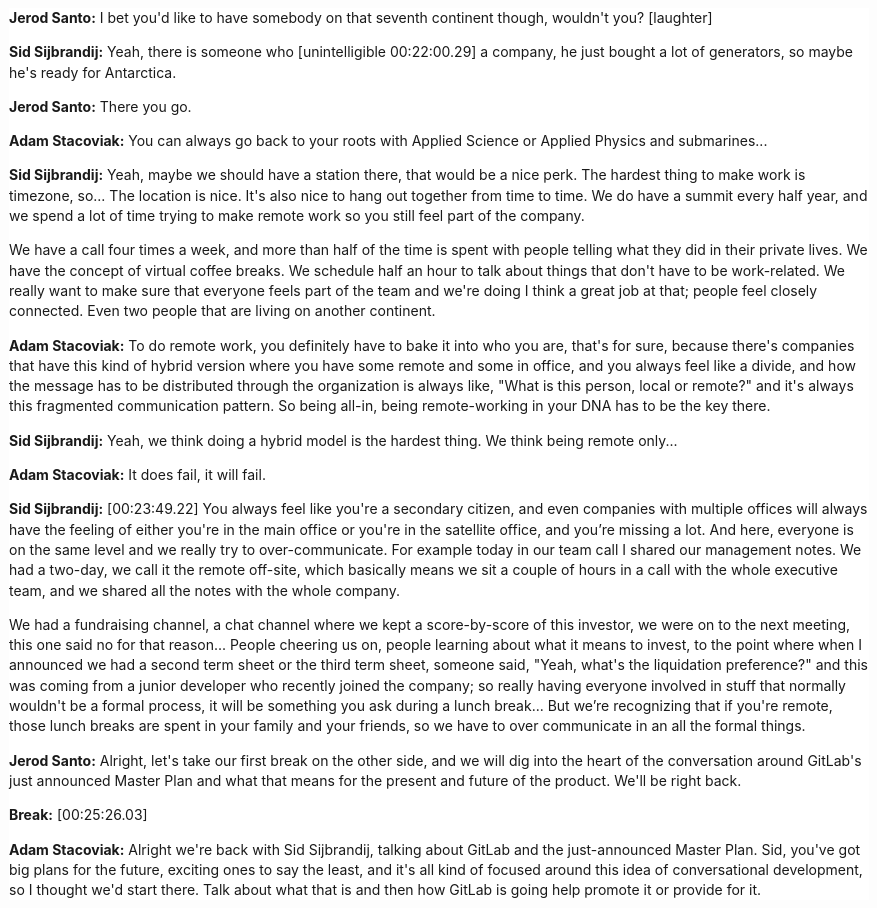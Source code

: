 **Jerod Santo:** I bet you'd like to have somebody on that seventh continent though, wouldn't you? \[laughter\]

**Sid Sijbrandij:** Yeah, there is someone who \[unintelligible 00:22:00.29\] a company, he just bought a lot of generators, so maybe he's ready for Antarctica.

**Jerod Santo:** There you go.

**Adam Stacoviak:** You can always go back to your roots with Applied Science or Applied Physics and submarines...

**Sid Sijbrandij:** Yeah, maybe we should have a station there, that would be a nice perk. The hardest thing to make work is timezone, so... The location is nice. It's also nice to hang out together from time to time. We do have a summit every half year, and we spend a lot of time trying to make remote work so you still feel part of the company.

We have a call four times a week, and more than half of the time is spent with people telling what they did in their private lives. We have the concept of virtual coffee breaks. We schedule half an hour to talk about things that don't have to be work-related. We really want to make sure that everyone feels part of the team and we're doing I think a great job at that; people feel closely connected. Even two people that are living on another continent.

**Adam Stacoviak:** To do remote work, you definitely have to bake it into who you are, that's for sure, because there's companies that have this kind of hybrid version where you have some remote and some in office, and you always feel like a divide, and how the message has to be distributed through the organization is always like, "What is this person, local or remote?" and it's always this fragmented communication pattern. So being all-in, being remote-working in your DNA has to be the key there.

**Sid Sijbrandij:** Yeah, we think doing a hybrid model is the hardest thing. We think being remote only...

**Adam Stacoviak:** It does fail, it will fail.

**Sid Sijbrandij:** \[00:23:49.22\] You always feel like you're a secondary citizen, and even companies with multiple offices will always have the feeling of either you're in the main office or you're in the satellite office, and you’re missing a lot. And here, everyone is on the same level and we really try to over-communicate. For example today in our team call I shared our management notes. We had a two-day, we call it the remote off-site, which basically means we sit a couple of hours in a call with the whole executive team, and we shared all the notes with the whole company.

We had a fundraising channel, a chat channel where we kept a score-by-score of this investor, we were on to the next meeting, this one said no for that reason... People cheering us on, people learning about what it means to invest, to the point where when I announced we had a second term sheet or the third term sheet, someone said, "Yeah, what's the liquidation preference?" and this was coming from a junior developer who recently joined the company; so really having everyone involved in stuff that normally wouldn't be a formal process, it will be something you ask during a lunch break... But we’re recognizing that if you're remote, those lunch breaks are spent in your family and your friends, so we have to over communicate in an all the formal things.

**Jerod Santo:** Alright, let's take our first break on the other side, and we will dig into the heart of the conversation around GitLab's just announced Master Plan and what that means for the present and future of the product. We'll be right back.

**Break:** \[00:25:26.03\]

**Adam Stacoviak:** Alright we're back with Sid Sijbrandij, talking about GitLab and the just-announced Master Plan. Sid, you've got big plans for the future, exciting ones to say the least, and it's all kind of focused around this idea of conversational development, so I thought we'd start there. Talk about what that is and then how GitLab is going help promote it or provide for it.

